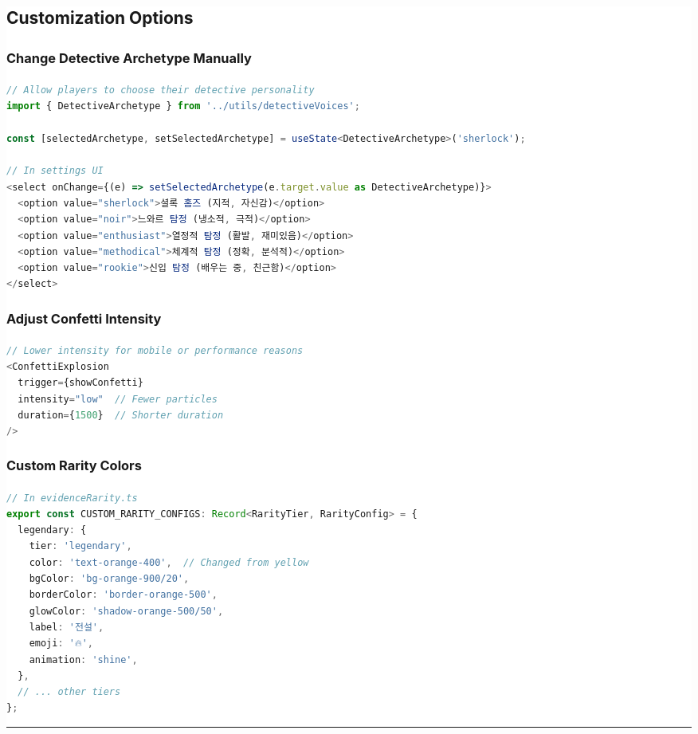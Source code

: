 
## Customization Options

### Change Detective Archetype Manually

```typescript
// Allow players to choose their detective personality
import { DetectiveArchetype } from '../utils/detectiveVoices';

const [selectedArchetype, setSelectedArchetype] = useState<DetectiveArchetype>('sherlock');

// In settings UI
<select onChange={(e) => setSelectedArchetype(e.target.value as DetectiveArchetype)}>
  <option value="sherlock">셜록 홈즈 (지적, 자신감)</option>
  <option value="noir">느와르 탐정 (냉소적, 극적)</option>
  <option value="enthusiast">열정적 탐정 (활발, 재미있음)</option>
  <option value="methodical">체계적 탐정 (정확, 분석적)</option>
  <option value="rookie">신입 탐정 (배우는 중, 친근함)</option>
</select>
```

### Adjust Confetti Intensity

```typescript
// Lower intensity for mobile or performance reasons
<ConfettiExplosion
  trigger={showConfetti}
  intensity="low"  // Fewer particles
  duration={1500}  // Shorter duration
/>
```

### Custom Rarity Colors

```typescript
// In evidenceRarity.ts
export const CUSTOM_RARITY_CONFIGS: Record<RarityTier, RarityConfig> = {
  legendary: {
    tier: 'legendary',
    color: 'text-orange-400',  // Changed from yellow
    bgColor: 'bg-orange-900/20',
    borderColor: 'border-orange-500',
    glowColor: 'shadow-orange-500/50',
    label: '전설',
    emoji: '🔥',
    animation: 'shine',
  },
  // ... other tiers
};
```

---

